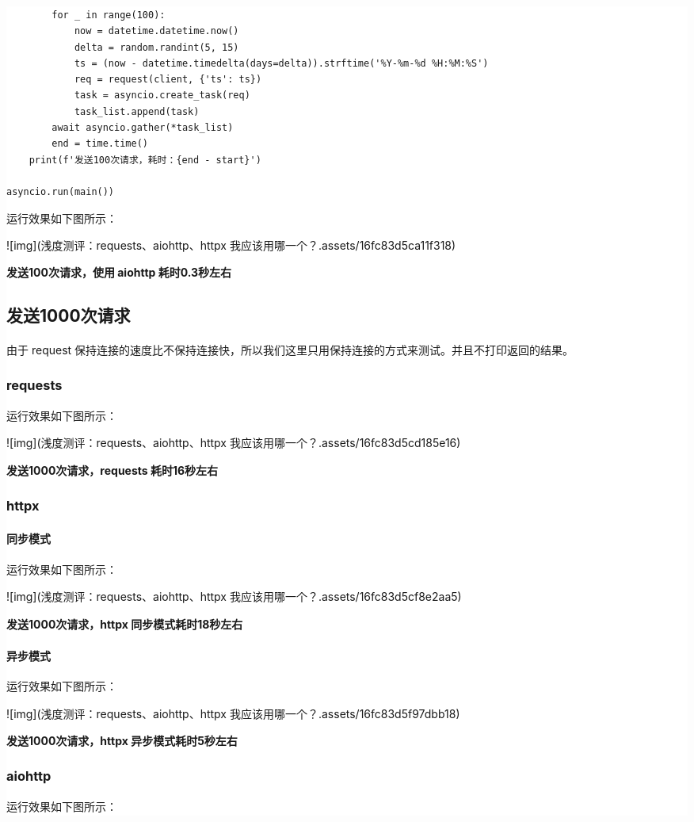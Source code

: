 ```
        for _ in range(100):
            now = datetime.datetime.now()
            delta = random.randint(5, 15)
            ts = (now - datetime.timedelta(days=delta)).strftime('%Y-%m-%d %H:%M:%S')
            req = request(client, {'ts': ts})
            task = asyncio.create_task(req)
            task_list.append(task)
        await asyncio.gather(*task_list)
        end = time.time()
    print(f'发送100次请求，耗时：{end - start}')

asyncio.run(main())
```

运行效果如下图所示：

![img](浅度测评：requests、aiohttp、httpx 我应该用哪一个？.assets/16fc83d5ca11f318)

**发送100次请求，使用 aiohttp 耗时0.3秒左右**

## 发送1000次请求

由于 request 保持连接的速度比不保持连接快，所以我们这里只用保持连接的方式来测试。并且不打印返回的结果。

### requests

运行效果如下图所示：

![img](浅度测评：requests、aiohttp、httpx 我应该用哪一个？.assets/16fc83d5cd185e16)

**发送1000次请求，requests 耗时16秒左右**

### httpx

#### 同步模式

运行效果如下图所示：

![img](浅度测评：requests、aiohttp、httpx 我应该用哪一个？.assets/16fc83d5cf8e2aa5)

**发送1000次请求，httpx 同步模式耗时18秒左右**

#### 异步模式

运行效果如下图所示：

![img](浅度测评：requests、aiohttp、httpx 我应该用哪一个？.assets/16fc83d5f97dbb18)

**发送1000次请求，httpx 异步模式耗时5秒左右**

### aiohttp

运行效果如下图所示：
